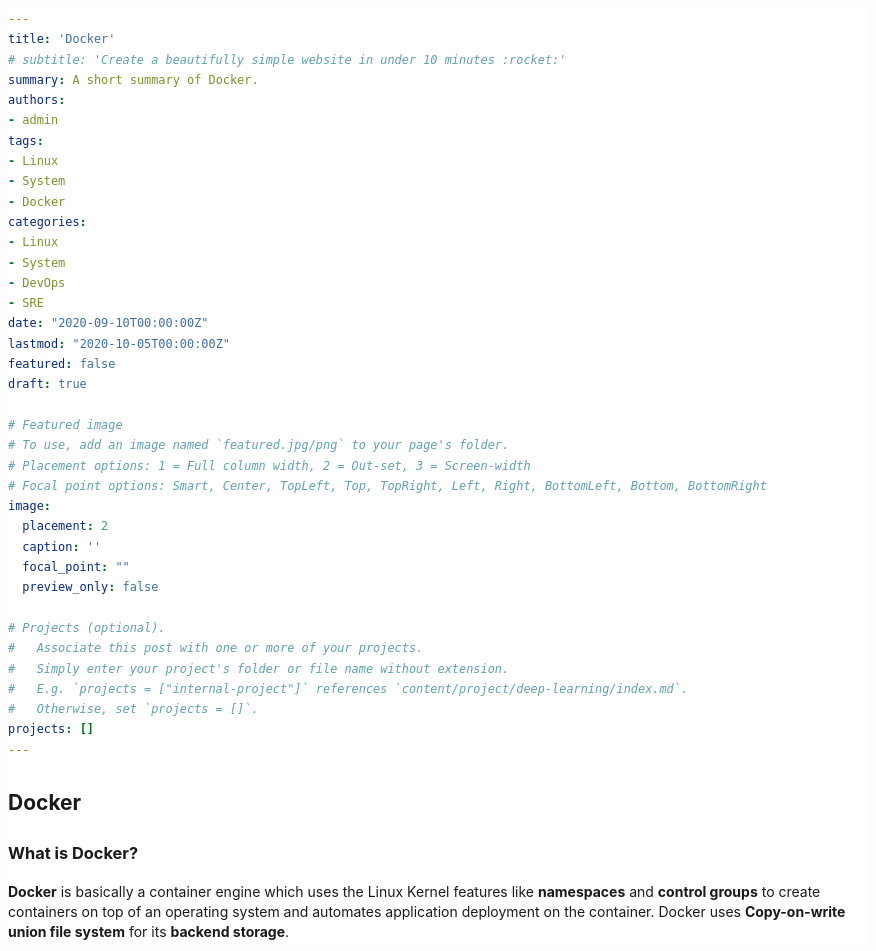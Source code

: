 ```yaml
---
title: 'Docker'
# subtitle: 'Create a beautifully simple website in under 10 minutes :rocket:'
summary: A short summary of Docker.
authors:
- admin
tags:
- Linux
- System
- Docker
categories:
- Linux
- System
- DevOps
- SRE
date: "2020-09-10T00:00:00Z"
lastmod: "2020-10-05T00:00:00Z"
featured: false
draft: true

# Featured image
# To use, add an image named `featured.jpg/png` to your page's folder.
# Placement options: 1 = Full column width, 2 = Out-set, 3 = Screen-width
# Focal point options: Smart, Center, TopLeft, Top, TopRight, Left, Right, BottomLeft, Bottom, BottomRight
image:
  placement: 2
  caption: ''
  focal_point: ""
  preview_only: false

# Projects (optional).
#   Associate this post with one or more of your projects.
#   Simply enter your project's folder or file name without extension.
#   E.g. `projects = ["internal-project"]` references `content/project/deep-learning/index.md`.
#   Otherwise, set `projects = []`.
projects: []
---
```



## Docker

### What is Docker?

**Docker** is basically a container engine which uses the Linux Kernel features like **namespaces** and **control groups** to create containers on top of an operating system and automates application deployment on the container. Docker uses **Copy-on-write union file system** for its **backend storage**.
